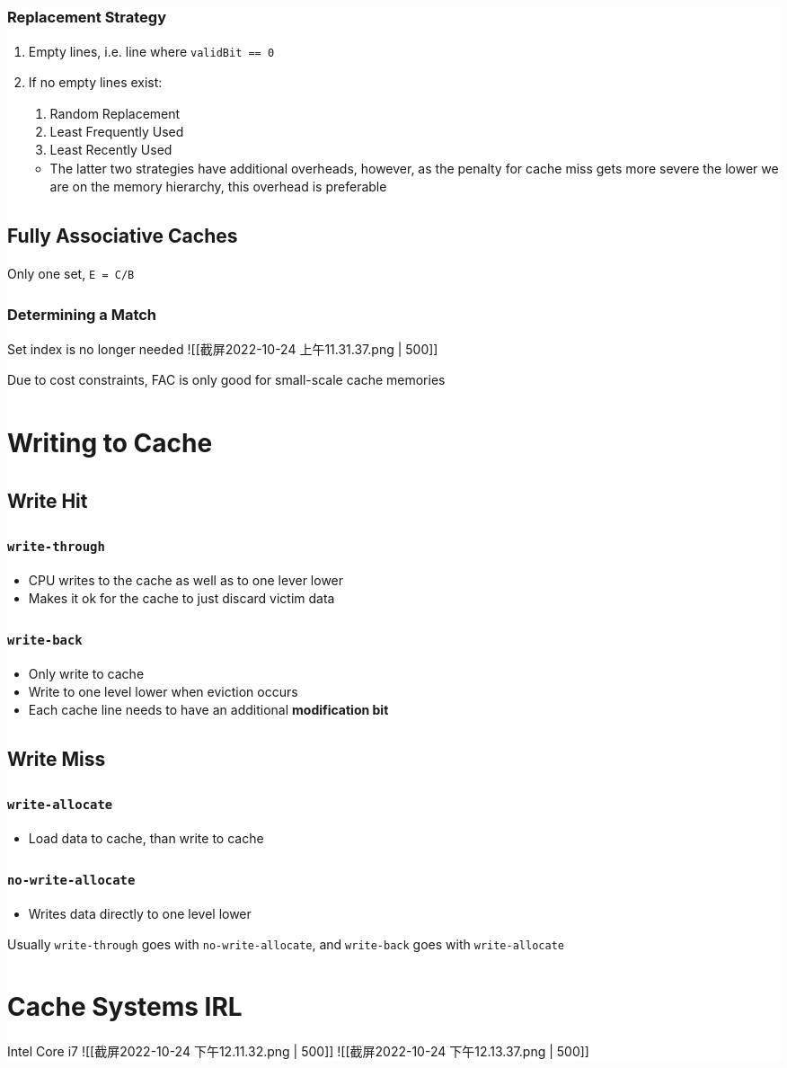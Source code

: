 ### Replacement Strategy
1. Empty lines, i.e. line where `validBit == 0`
2. If no empty lines exist:
	1. Random Replacement
	2. Least Frequently Used
	3. Least Recently Used

	- The latter two strategies have additional overheads, however, as the penalty for cache miss gets more severe the lower we are on the memory hierarchy, this overhead is preferable


## Fully Associative Caches
Only one set, `E = C/B`

### Determining a Match
Set index is no longer needed
![[截屏2022-10-24 上午11.31.37.png | 500]]

Due to cost constraints, FAC is only good for small-scale cache memories


# Writing to Cache
## Write Hit
### `write-through`
- CPU writes to the cache as well as to one lever lower
- Makes it ok for the cache to just discard victim data

### `write-back`
- Only write to cache
- Write to one level lower when eviction occurs
- Each cache line needs to have an additional **modification bit**

## Write Miss
### `write-allocate`
- Load data to cache, than write to cache

### `no-write-allocate`
- Writes data directly to one level lower

Usually `write-through` goes with `no-write-allocate`, and `write-back` goes with `write-allocate`


# Cache Systems IRL

Intel Core i7
![[截屏2022-10-24 下午12.11.32.png | 500]]
![[截屏2022-10-24 下午12.13.37.png | 500]]
